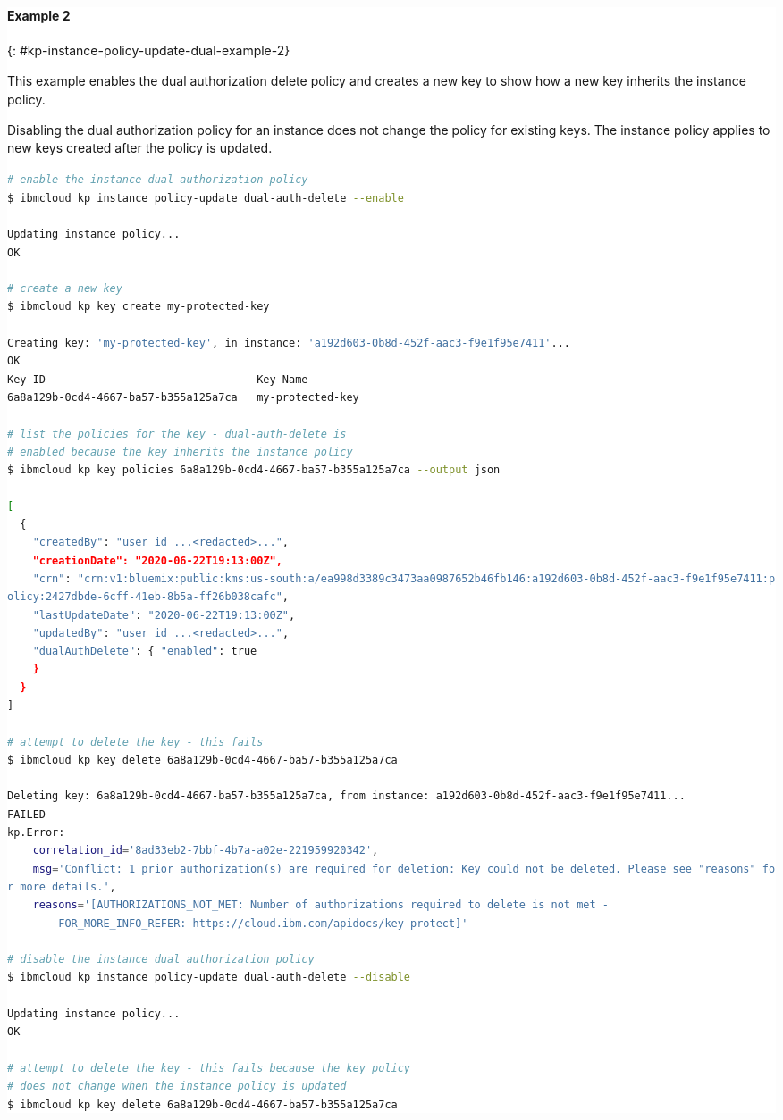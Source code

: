 #### Example 2
{: #kp-instance-policy-update-dual-example-2}

This example enables the dual authorization delete policy and creates a new key
to show how a new key inherits the instance policy.

Disabling the dual authorization policy for an instance does not change the
policy for existing keys. The instance policy applies to new keys created after
the policy is updated.

```sh
# enable the instance dual authorization policy
$ ibmcloud kp instance policy-update dual-auth-delete --enable

Updating instance policy...
OK

# create a new key
$ ibmcloud kp key create my-protected-key

Creating key: 'my-protected-key', in instance: 'a192d603-0b8d-452f-aac3-f9e1f95e7411'...
OK
Key ID                                 Key Name
6a8a129b-0cd4-4667-ba57-b355a125a7ca   my-protected-key

# list the policies for the key - dual-auth-delete is
# enabled because the key inherits the instance policy
$ ibmcloud kp key policies 6a8a129b-0cd4-4667-ba57-b355a125a7ca --output json

[
  {
    "createdBy": "user id ...<redacted>...",
    "creationDate": "2020-06-22T19:13:00Z",
    "crn": "crn:v1:bluemix:public:kms:us-south:a/ea998d3389c3473aa0987652b46fb146:a192d603-0b8d-452f-aac3-f9e1f95e7411:policy:2427dbde-6cff-41eb-8b5a-ff26b038cafc",
    "lastUpdateDate": "2020-06-22T19:13:00Z",
    "updatedBy": "user id ...<redacted>...",
    "dualAuthDelete": { "enabled": true
    }
  }
]

# attempt to delete the key - this fails
$ ibmcloud kp key delete 6a8a129b-0cd4-4667-ba57-b355a125a7ca

Deleting key: 6a8a129b-0cd4-4667-ba57-b355a125a7ca, from instance: a192d603-0b8d-452f-aac3-f9e1f95e7411...
FAILED
kp.Error:
    correlation_id='8ad33eb2-7bbf-4b7a-a02e-221959920342',
    msg='Conflict: 1 prior authorization(s) are required for deletion: Key could not be deleted. Please see "reasons" for more details.',
    reasons='[AUTHORIZATIONS_NOT_MET: Number of authorizations required to delete is not met -
        FOR_MORE_INFO_REFER: https://cloud.ibm.com/apidocs/key-protect]'

# disable the instance dual authorization policy
$ ibmcloud kp instance policy-update dual-auth-delete --disable

Updating instance policy...
OK

# attempt to delete the key - this fails because the key policy
# does not change when the instance policy is updated
$ ibmcloud kp key delete 6a8a129b-0cd4-4667-ba57-b355a125a7ca

```